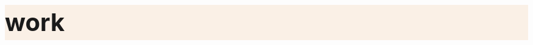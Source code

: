 # work<!DOCTYPE html>
<html itemscope="" itemtype="http://schema.org/WebPage"
 lang="en" xmlns:fb="https://www.facebook.com/2008/fbml" xmlns:og="http://ogp.me/ns#"
 xmlns="http://www.w3.org/1999/xhtml">
<head>
<link rel="shortcut icon"type="img/png"href="photos/favicon.png">
<meta name="viewport" content="width=device-width, initial-scale=1">
<link rel="stylesheet" href="css/index.css">
<meta http-equiv="Content-Type" content="text/html; charset=UTF-8">
<meta charset="utf-8">
<title>spellz</title>

<link rel="stylesheet" href="https://maxcdn.bootstrapcdn.com/bootstrap/3.3.7/css/bootstrap.min.css">
<meta content="width=device-width,initial-scale=1.0,user-scalable=yes,minimum-scale=1.0,maximum-scale=3.0" id="viewport" name="viewport">
<meta content="#ffffff" name="theme-color"> 


<style type="text/css">
 
body{background-color:linen;
font-size:20px;}



.div{width:100%;height:px;
background-color:#ddd;

border-radius:0px 0px 20px 20px;}



.parallax {
  
  background-image: url("photos/pic1.JPG");
  min-height: 880px; 
  background-attachment: fixed;
  background-position:relative;
  background-repeat: no-repeat;
  background-size:cover;
  
 }




.ptext{position:absolute;
top:50%;
width:100%;
text-align:center;
color:#fff;
font-size:27px;
font-face:roboto;
font-family:georgian;
font-weight:bold;
letter-spacing:8px;
text-transform:uppercase;}
